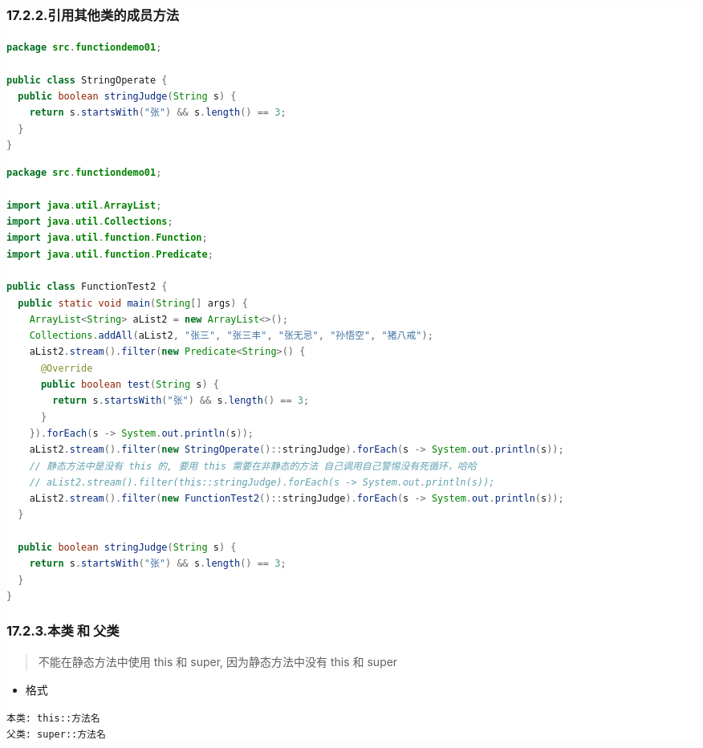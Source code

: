```java
```

### 17.2.2.引用其他类的成员方法

```java
package src.functiondemo01;

public class StringOperate {
  public boolean stringJudge(String s) {
    return s.startsWith("张") && s.length() == 3;
  }
}
```

```java
package src.functiondemo01;

import java.util.ArrayList;
import java.util.Collections;
import java.util.function.Function;
import java.util.function.Predicate;

public class FunctionTest2 {
  public static void main(String[] args) {
    ArrayList<String> aList2 = new ArrayList<>();
    Collections.addAll(aList2, "张三", "张三丰", "张无忌", "孙悟空", "猪八戒");
    aList2.stream().filter(new Predicate<String>() {
      @Override
      public boolean test(String s) {
        return s.startsWith("张") && s.length() == 3;
      }
    }).forEach(s -> System.out.println(s));
    aList2.stream().filter(new StringOperate()::stringJudge).forEach(s -> System.out.println(s));
    // 静态方法中是没有 this 的, 要用 this 需要在非静态的方法 自己调用自己警惕没有死循环，哈哈
    // aList2.stream().filter(this::stringJudge).forEach(s -> System.out.println(s)); 
    aList2.stream().filter(new FunctionTest2()::stringJudge).forEach(s -> System.out.println(s));
  }

  public boolean stringJudge(String s) {
    return s.startsWith("张") && s.length() == 3;
  }
}
```

### 17.2.3.本类 和 父类

> 不能在静态方法中使用  this 和 super, 因为静态方法中没有 this 和 super

* 格式
```
本类: this::方法名
父类: super::方法名
```

